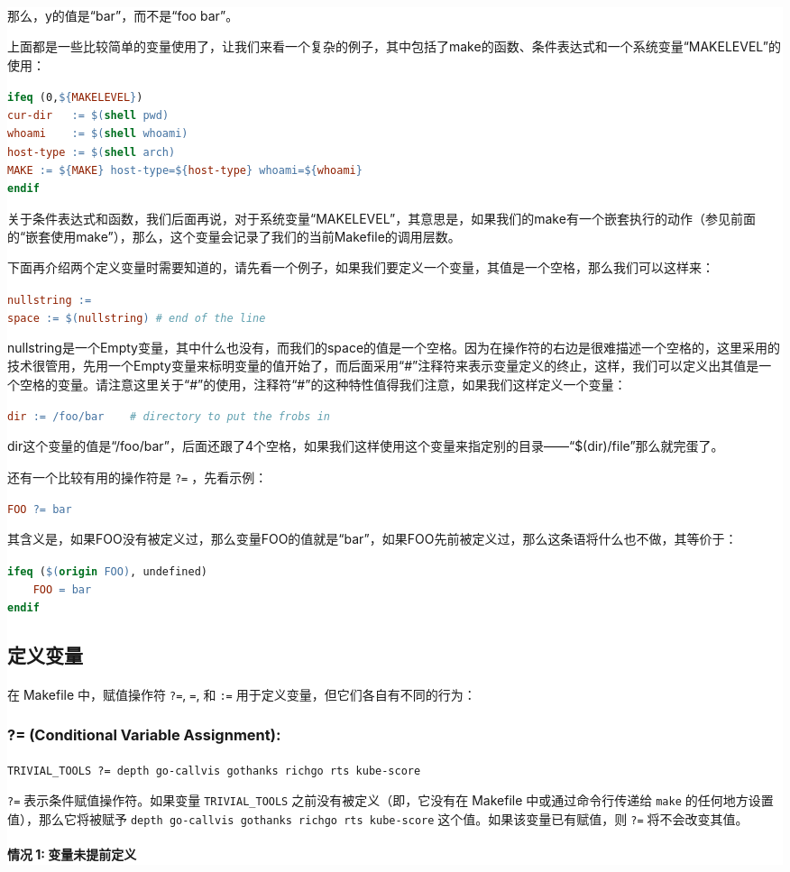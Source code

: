 那么，y的值是“bar”，而不是“foo bar”。

上面都是一些比较简单的变量使用了，让我们来看一个复杂的例子，其中包括了make的函数、条件表达式和一个系统变量“MAKELEVEL”的使用：

```makefile
ifeq (0,${MAKELEVEL})
cur-dir   := $(shell pwd)
whoami    := $(shell whoami)
host-type := $(shell arch)
MAKE := ${MAKE} host-type=${host-type} whoami=${whoami}
endif
```

关于条件表达式和函数，我们后面再说，对于系统变量“MAKELEVEL”，其意思是，如果我们的make有一个嵌套执行的动作（参见前面的“嵌套使用make”），那么，这个变量会记录了我们的当前Makefile的调用层数。

下面再介绍两个定义变量时需要知道的，请先看一个例子，如果我们要定义一个变量，其值是一个空格，那么我们可以这样来：

```makefile
nullstring :=
space := $(nullstring) # end of the line
```

nullstring是一个Empty变量，其中什么也没有，而我们的space的值是一个空格。因为在操作符的右边是很难描述一个空格的，这里采用的技术很管用，先用一个Empty变量来标明变量的值开始了，而后面采用“#”注释符来表示变量定义的终止，这样，我们可以定义出其值是一个空格的变量。请注意这里关于“#”的使用，注释符“#”的这种特性值得我们注意，如果我们这样定义一个变量：

```makefile
dir := /foo/bar    # directory to put the frobs in
```

dir这个变量的值是“/foo/bar”，后面还跟了4个空格，如果我们这样使用这个变量来指定别的目录——“$(dir)/file”那么就完蛋了。

还有一个比较有用的操作符是 `?=` ，先看示例：

```makefile
FOO ?= bar
```

其含义是，如果FOO没有被定义过，那么变量FOO的值就是“bar”，如果FOO先前被定义过，那么这条语将什么也不做，其等价于：

```makefile
ifeq ($(origin FOO), undefined)
    FOO = bar
endif
```

## 定义变量

在 Makefile 中，赋值操作符 `?=`, `=`, 和 `:=` 用于定义变量，但它们各自有不同的行为：

### ?= (Conditional Variable Assignment):

`TRIVIAL_TOOLS ?= depth go-callvis gothanks richgo rts kube-score`

`?=` 表示条件赋值操作符。如果变量 `TRIVIAL_TOOLS` 之前没有被定义（即，它没有在 Makefile 中或通过命令行传递给 `make` 的任何地方设置值），那么它将被赋予 `depth go-callvis gothanks richgo rts kube-score` 这个值。如果该变量已有赋值，则 `?=` 将不会改变其值。

#### 情况 1: 变量未提前定义
